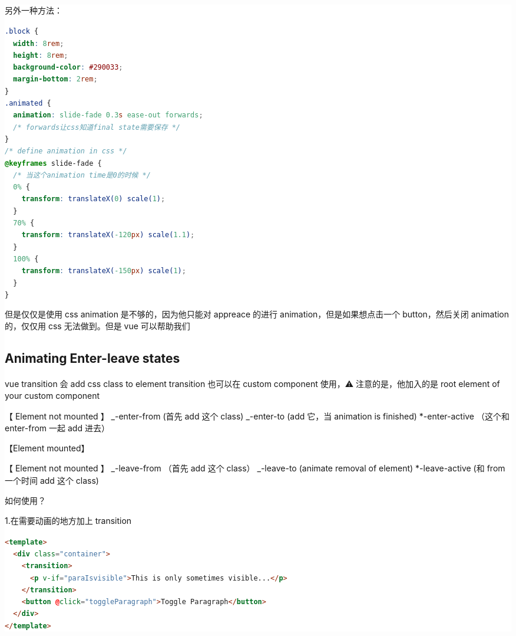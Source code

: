 另外一种方法：

```css
.block {
  width: 8rem;
  height: 8rem;
  background-color: #290033;
  margin-bottom: 2rem;
}
.animated {
  animation: slide-fade 0.3s ease-out forwards;
  /* forwards让css知道final state需要保存 */
}
/* define animation in css */
@keyframes slide-fade {
  /* 当这个animation time是0的时候 */
  0% {
    transform: translateX(0) scale(1);
  }
  70% {
    transform: translateX(-120px) scale(1.1);
  }
  100% {
    transform: translateX(-150px) scale(1);
  }
}
```

但是仅仅是使用 css animation 是不够的，因为他只能对 appreace 的进行 animation，但是如果想点击一个 button，然后关闭 animation 的，仅仅用 css 无法做到。但是 vue 可以帮助我们

## Animating Enter-leave states

vue transition 会 add css class to element
transition 也可以在 custom component 使用，⚠️ 注意的是，他加入的是 root element of your custom component

【 Element not mounted 】
_-enter-from (首先 add 这个 class)
_-enter-to (add 它，当 animation is finished)
\*-enter-active （这个和 enter-from 一起 add 进去）

【Element mounted】

【 Element not mounted 】
_-leave-from （首先 add 这个 class）
_-leave-to (animate removal of element)
\*-leave-active (和 from 一个时间 add 这个 class)

如何使用？

1.在需要动画的地方加上 transition

```html
<template>
  <div class="container">
    <transition>
      <p v-if="paraIsvisible">This is only sometimes visible...</p>
    </transition>
    <button @click="toggleParagraph">Toggle Paragraph</button>
  </div>
</template>
```
